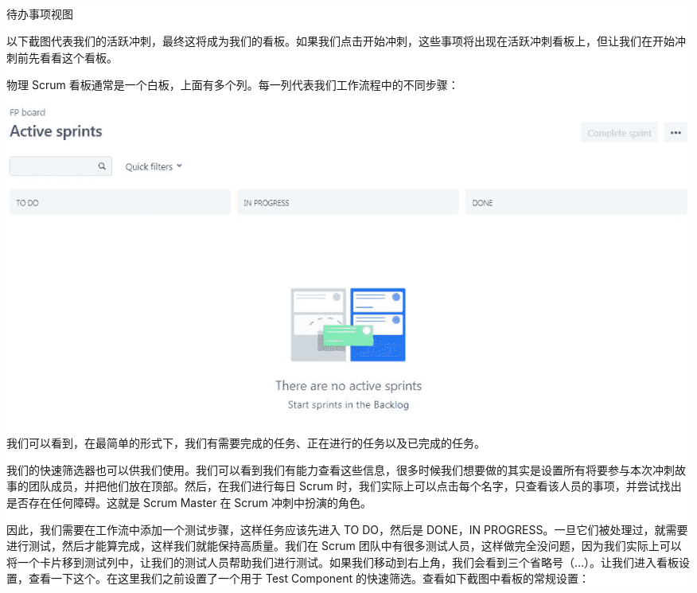 待办事项视图

以下截图代表我们的活跃冲刺，最终这将成为我们的看板。如果我们点击开始冲刺，这些事项将出现在活跃冲刺看板上，但让我们在开始冲刺前先看看这个看板。

物理 Scrum 看板通常是一个白板，上面有多个列。每一列代表我们工作流程中的不同步骤：

![](img/00060.jpeg)

我们可以看到，在最简单的形式下，我们有需要完成的任务、正在进行的任务以及已完成的任务。

我们的快速筛选器也可以供我们使用。我们可以看到我们有能力查看这些信息，很多时候我们想要做的其实是设置所有将要参与本次冲刺故事的团队成员，并把他们放在顶部。然后，在我们进行每日 Scrum 时，我们实际上可以点击每个名字，只查看该人员的事项，并尝试找出是否存在任何障碍。这就是 Scrum Master 在 Scrum 冲刺中扮演的角色。

因此，我们需要在工作流中添加一个测试步骤，这样任务应该先进入 TO DO，然后是 DONE，IN PROGRESS。一旦它们被处理过，就需要进行测试，然后才能算完成，这样我们就能保持高质量。我们在 Scrum 团队中有很多测试人员，这样做完全没问题，因为我们实际上可以将一个卡片移到测试列中，让我们的测试人员帮助我们进行测试。如果我们移动到右上角，我们会看到三个省略号（…）。让我们进入看板设置，查看一下这个。在这里我们之前设置了一个用于 Test Component 的快速筛选。查看如下截图中看板的常规设置：
